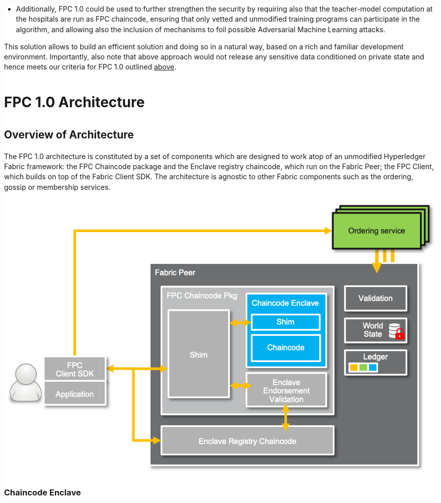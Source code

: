 - Additionally, FPC 1.0 could be used to further strengthen the security by requiring also that the teacher-model computation at the hospitals are run as FPC chaincode, ensuring that only vetted and unmodified training programs can participate in the algorithm, and allowing also the inclusion of mechanisms to foil possible Adversarial Machine Learning attacks.

This solution allows to build an efficient solution and doing so in a natural way, based on a rich and familiar development environment.
Importantly, also note that above approach would not release any sensitive data conditioned on private state and hence meets our criteria for FPC 1.0 outlined [above](#characterization).

# FPC 1.0 Architecture
[architecture]: #architecture


## Overview of Architecture

The FPC 1.0 architecture is constituted by a set of components which are designed to work atop of an unmodified Hyperledger Fabric framework: the FPC Chaincode package and the Enclave registry chaincode, which run on the Fabric Peer; the FPC Client, which builds on top of the Fabric Client SDK. The architecture is agnostic to other Fabric components such as the ordering, gossip or membership services.
 
![Architecture](../images/fpc/high-level/Slide2.png)

### Chaincode Enclave


[summary]: #summary
[motivation]: #motivation
[functional-view]: #functional-view
[app-domain]: #app-domain
[transaction-flow]: #transaction-flow
[alternatives]: #alternatives
[prior-art]: #prior-art
[testing]: #testing
[appendix]: #appendix